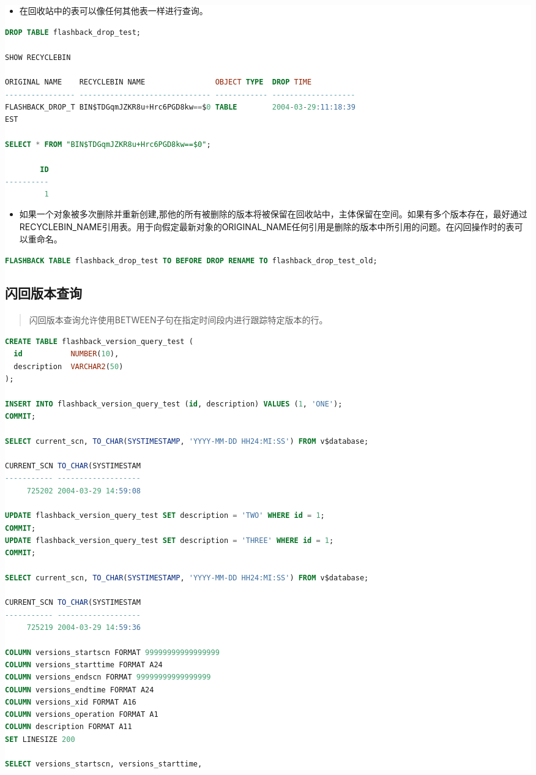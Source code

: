 * 在回收站中的表可以像任何其他表一样进行查询。

```sql
DROP TABLE flashback_drop_test;

SHOW RECYCLEBIN

ORIGINAL NAME    RECYCLEBIN NAME                OBJECT TYPE  DROP TIME
---------------- ------------------------------ ------------ -------------------
FLASHBACK_DROP_T BIN$TDGqmJZKR8u+Hrc6PGD8kw==$0 TABLE        2004-03-29:11:18:39
EST

SELECT * FROM "BIN$TDGqmJZKR8u+Hrc6PGD8kw==$0";

        ID
----------
         1
```

* 如果一个对象被多次删除并重新创建,那他的所有被删除的版本将被保留在回收站中，主体保留在空间。如果有多个版本存在，最好通过RECYCLEBIN_NAME引用表。用于向假定最新对象的ORIGINAL_NAME任何引用是删除的版本中所引用的问题。在闪回操作时的表可以重命名。

```sql
FLASHBACK TABLE flashback_drop_test TO BEFORE DROP RENAME TO flashback_drop_test_old;
```


## 闪回版本查询

>闪回版本查询允许使用BETWEEN子句在指定时间段内进行跟踪特定版本的行。

```sql
CREATE TABLE flashback_version_query_test (
  id           NUMBER(10),
  description  VARCHAR2(50)
);

INSERT INTO flashback_version_query_test (id, description) VALUES (1, 'ONE');
COMMIT;

SELECT current_scn, TO_CHAR(SYSTIMESTAMP, 'YYYY-MM-DD HH24:MI:SS') FROM v$database;

CURRENT_SCN TO_CHAR(SYSTIMESTAM
----------- -------------------
     725202 2004-03-29 14:59:08
     
UPDATE flashback_version_query_test SET description = 'TWO' WHERE id = 1;
COMMIT;
UPDATE flashback_version_query_test SET description = 'THREE' WHERE id = 1;
COMMIT;

SELECT current_scn, TO_CHAR(SYSTIMESTAMP, 'YYYY-MM-DD HH24:MI:SS') FROM v$database;

CURRENT_SCN TO_CHAR(SYSTIMESTAM
----------- -------------------
     725219 2004-03-29 14:59:36
     
COLUMN versions_startscn FORMAT 99999999999999999
COLUMN versions_starttime FORMAT A24
COLUMN versions_endscn FORMAT 99999999999999999
COLUMN versions_endtime FORMAT A24
COLUMN versions_xid FORMAT A16
COLUMN versions_operation FORMAT A1
COLUMN description FORMAT A11
SET LINESIZE 200

SELECT versions_startscn, versions_starttime, 
```